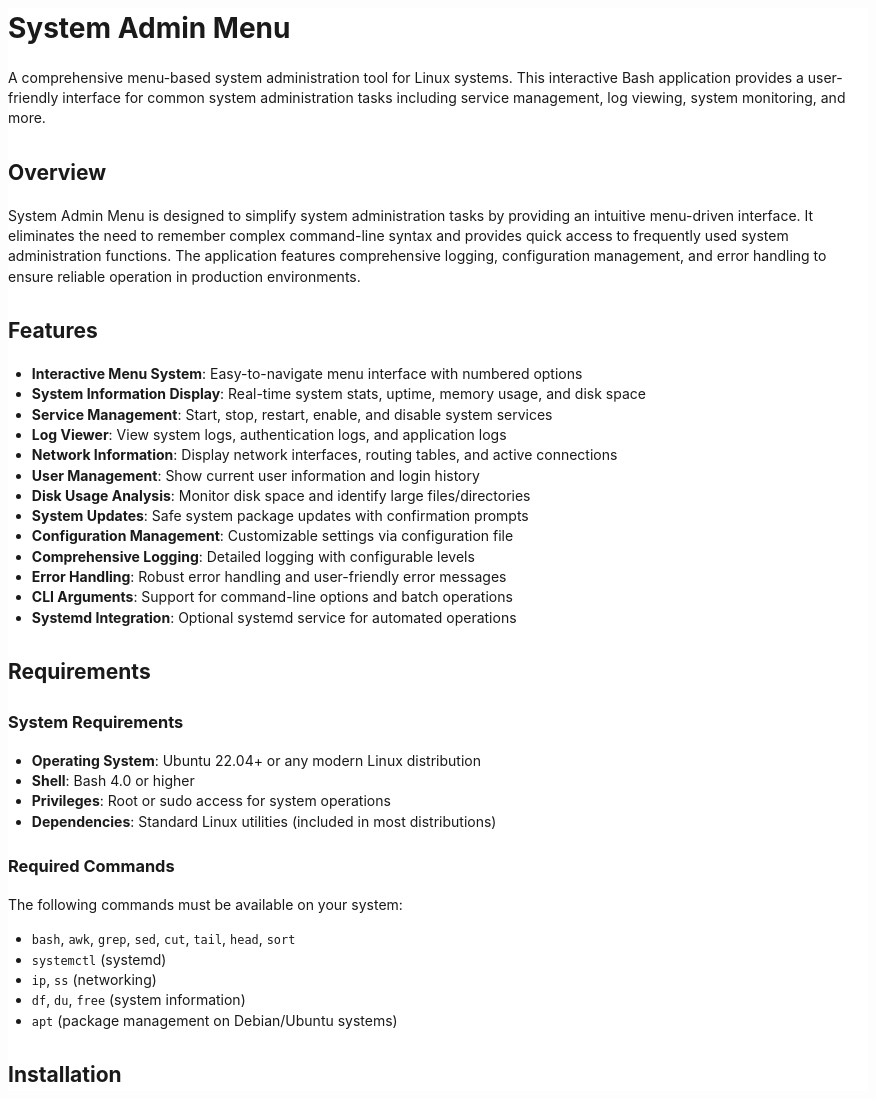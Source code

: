 # System Admin Menu

A comprehensive menu-based system administration tool for Linux systems. This interactive Bash application provides a user-friendly interface for common system administration tasks including service management, log viewing, system monitoring, and more.

## Overview

System Admin Menu is designed to simplify system administration tasks by providing an intuitive menu-driven interface. It eliminates the need to remember complex command-line syntax and provides quick access to frequently used system administration functions. The application features comprehensive logging, configuration management, and error handling to ensure reliable operation in production environments.

## Features

- **Interactive Menu System**: Easy-to-navigate menu interface with numbered options
- **System Information Display**: Real-time system stats, uptime, memory usage, and disk space
- **Service Management**: Start, stop, restart, enable, and disable system services
- **Log Viewer**: View system logs, authentication logs, and application logs
- **Network Information**: Display network interfaces, routing tables, and active connections
- **User Management**: Show current user information and login history
- **Disk Usage Analysis**: Monitor disk space and identify large files/directories
- **System Updates**: Safe system package updates with confirmation prompts
- **Configuration Management**: Customizable settings via configuration file
- **Comprehensive Logging**: Detailed logging with configurable levels
- **Error Handling**: Robust error handling and user-friendly error messages
- **CLI Arguments**: Support for command-line options and batch operations
- **Systemd Integration**: Optional systemd service for automated operations

## Requirements

### System Requirements
- **Operating System**: Ubuntu 22.04+ or any modern Linux distribution
- **Shell**: Bash 4.0 or higher
- **Privileges**: Root or sudo access for system operations
- **Dependencies**: Standard Linux utilities (included in most distributions)

### Required Commands
The following commands must be available on your system:
- `bash`, `awk`, `grep`, `sed`, `cut`, `tail`, `head`, `sort`
- `systemctl` (systemd)
- `ip`, `ss` (networking)
- `df`, `du`, `free` (system information)
- `apt` (package management on Debian/Ubuntu systems)

## Installation
